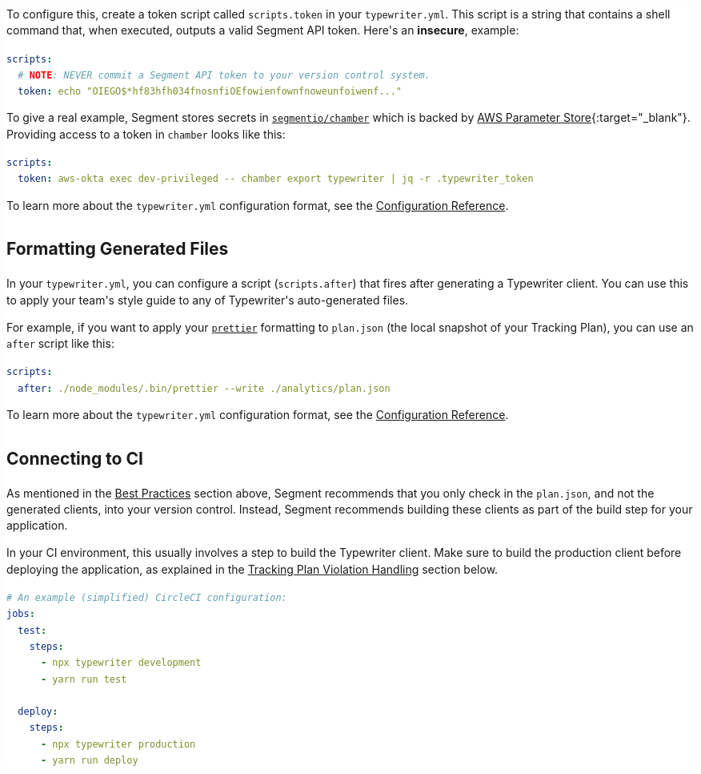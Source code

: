 To configure this, create a token script called `scripts.token` in your `typewriter.yml`. This script is a string that contains a shell command that, when executed, outputs a valid Segment API token. Here's an **insecure**, example:

```yaml
scripts:
  # NOTE: NEVER commit a Segment API token to your version control system.
  token: echo "OIEGO$*hf83hfh034fnosnfiOEfowienfownfnoweunfoiwenf..."
```

To give a real example, Segment stores secrets in [`segmentio/chamber`](http://github.com/segmentio/chamber) which is backed by [AWS Parameter Store](https://aws.amazon.com/blogs/mt/the-right-way-to-store-secrets-using-parameter-store/){:target="_blank"}. Providing access to a token in `chamber` looks like this:

```yaml
scripts:
  token: aws-okta exec dev-privileged -- chamber export typewriter | jq -r .typewriter_token
```

To learn more about the `typewriter.yml` configuration format, see the [Configuration Reference](#configuration-reference).

## Formatting Generated Files

In your `typewriter.yml`, you can configure a script (`scripts.after`) that fires after generating a Typewriter client. You can use this to apply your team's style guide to any of Typewriter's auto-generated files.

For example, if you want to apply your [`prettier`](https://prettier.io/) formatting to `plan.json` (the local snapshot of your Tracking Plan), you can use an `after` script like this:

```yaml
scripts:
  after: ./node_modules/.bin/prettier --write ./analytics/plan.json
```

To learn more about the `typewriter.yml` configuration format, see the [Configuration Reference](#configuration-reference).

## Connecting to CI

As mentioned in the [Best Practices](#best-practices) section above, Segment recommends that you only check in the `plan.json`, and not the generated clients, into your version control. Instead, Segment recommends building these clients as part of the build step for your application.

In your CI environment, this usually involves a step to build the Typewriter client. Make sure to build the production client before deploying the application, as explained in the [Tracking Plan Violation Handling](#tracking-plan-violation-handling) section below.

```yaml
# An example (simplified) CircleCI configuration:
jobs:
  test:
    steps:
      - npx typewriter development
      - yarn run test

  deploy:
    steps:
      - npx typewriter production
      - yarn run deploy
```
